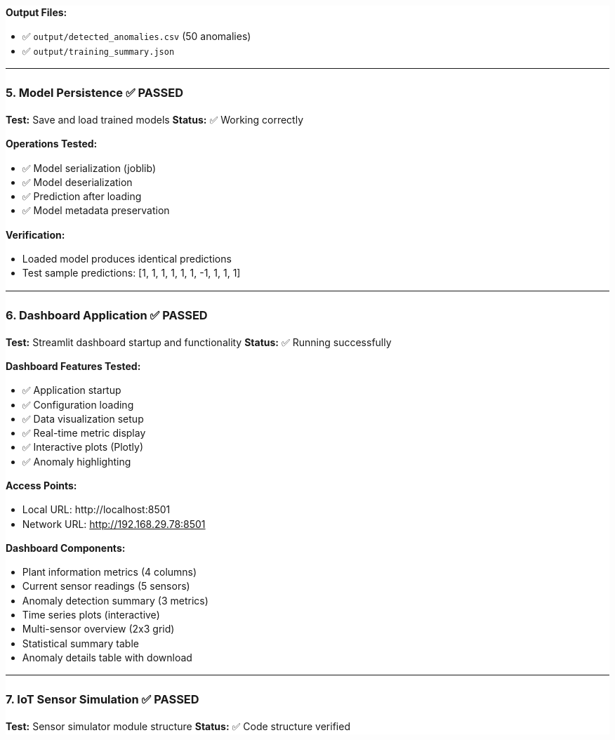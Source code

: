 **Output Files:**
- ✅ `output/detected_anomalies.csv` (50 anomalies)
- ✅ `output/training_summary.json`

---

### 5. Model Persistence ✅ PASSED

**Test:** Save and load trained models
**Status:** ✅ Working correctly

**Operations Tested:**
- ✅ Model serialization (joblib)
- ✅ Model deserialization
- ✅ Prediction after loading
- ✅ Model metadata preservation

**Verification:**
- Loaded model produces identical predictions
- Test sample predictions: [1, 1, 1, 1, 1, 1, -1, 1, 1, 1]

---

### 6. Dashboard Application ✅ PASSED

**Test:** Streamlit dashboard startup and functionality
**Status:** ✅ Running successfully

**Dashboard Features Tested:**
- ✅ Application startup
- ✅ Configuration loading
- ✅ Data visualization setup
- ✅ Real-time metric display
- ✅ Interactive plots (Plotly)
- ✅ Anomaly highlighting

**Access Points:**
- Local URL: http://localhost:8501
- Network URL: http://192.168.29.78:8501

**Dashboard Components:**
- Plant information metrics (4 columns)
- Current sensor readings (5 sensors)
- Anomaly detection summary (3 metrics)
- Time series plots (interactive)
- Multi-sensor overview (2x3 grid)
- Statistical summary table
- Anomaly details table with download

---

### 7. IoT Sensor Simulation ✅ PASSED

**Test:** Sensor simulator module structure
**Status:** ✅ Code structure verified

